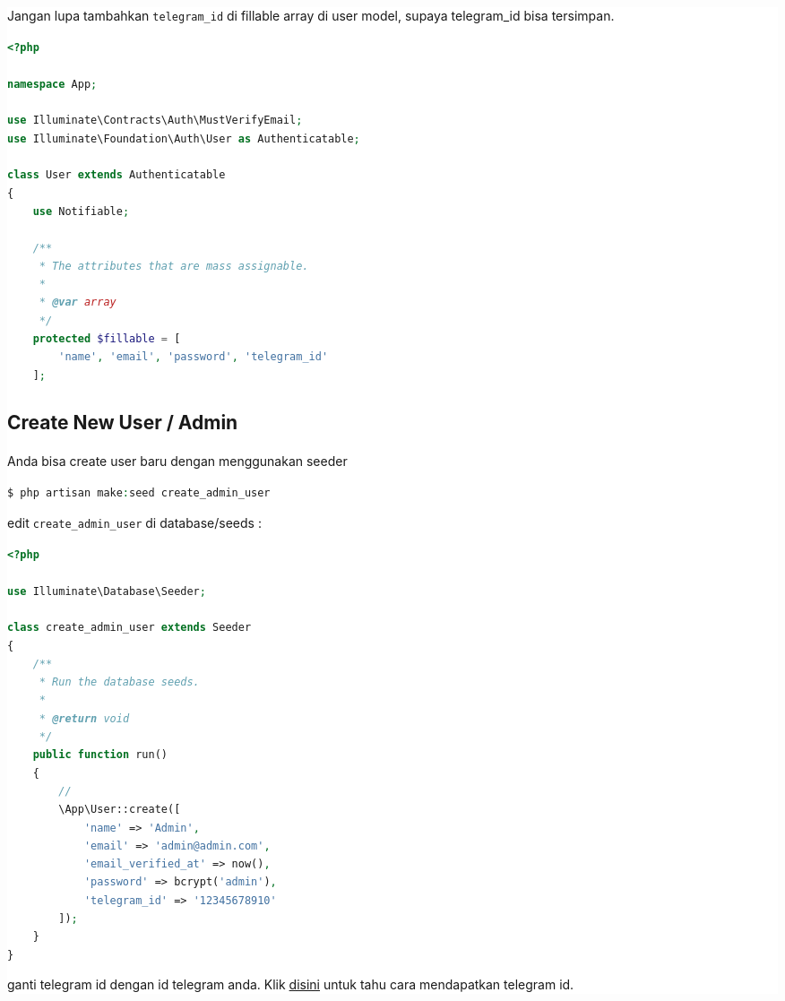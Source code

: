 Jangan lupa tambahkan <code>telegram_id</code> di fillable array di user model, supaya telegram_id bisa tersimpan.
```php
<?php

namespace App;

use Illuminate\Contracts\Auth\MustVerifyEmail;
use Illuminate\Foundation\Auth\User as Authenticatable;

class User extends Authenticatable
{
    use Notifiable;

    /**
     * The attributes that are mass assignable.
     *
     * @var array
     */
    protected $fillable = [
        'name', 'email', 'password', 'telegram_id'
    ];
```

## Create New User / Admin

Anda bisa create user baru dengan menggunakan seeder

```php
$ php artisan make:seed create_admin_user
```
edit <code>create_admin_user</code> di database/seeds :
```php
<?php

use Illuminate\Database\Seeder;

class create_admin_user extends Seeder
{
    /**
     * Run the database seeds.
     *
     * @return void
     */
    public function run()
    {
        //
        \App\User::create([
            'name' => 'Admin',
            'email' => 'admin@admin.com',
            'email_verified_at' => now(),
            'password' => bcrypt('admin'),
            'telegram_id' => '12345678910'
        ]);
    }
}

```
ganti telegram id dengan id telegram anda. Klik [disini](../telegram-id) untuk tahu cara mendapatkan telegram id.
